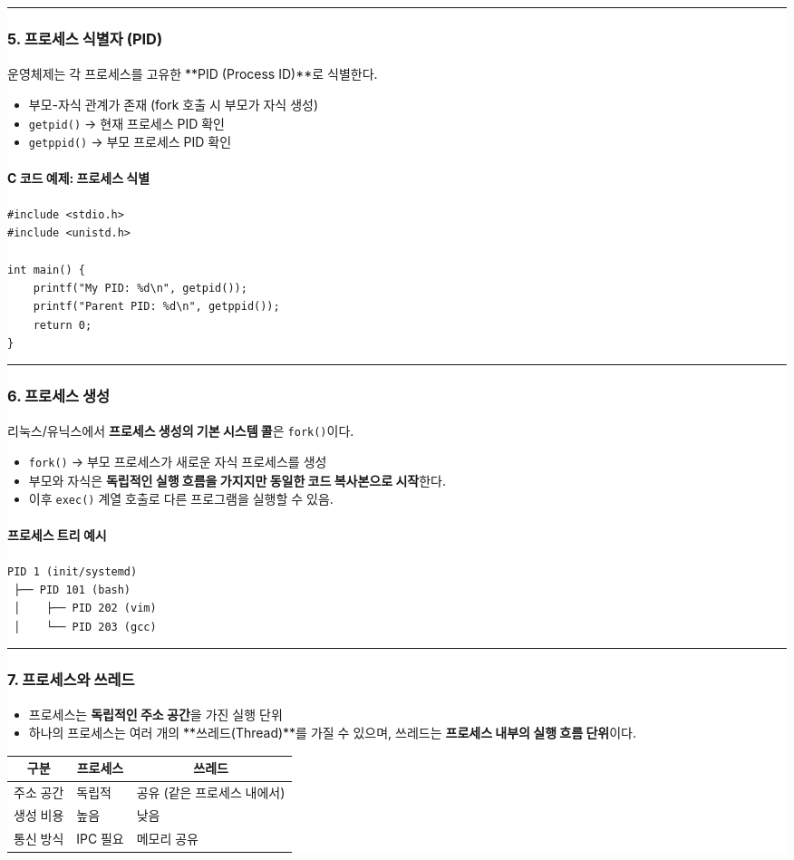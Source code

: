 ------

### 5. 프로세스 식별자 (PID)

운영체제는 각 프로세스를 고유한 **PID (Process ID)**로 식별한다.

- 부모-자식 관계가 존재 (fork 호출 시 부모가 자식 생성)
- `getpid()` → 현재 프로세스 PID 확인
- `getppid()` → 부모 프로세스 PID 확인

#### C 코드 예제: 프로세스 식별

```
#include <stdio.h>
#include <unistd.h>

int main() {
    printf("My PID: %d\n", getpid());
    printf("Parent PID: %d\n", getppid());
    return 0;
}
```

------

### 6. 프로세스 생성

리눅스/유닉스에서 **프로세스 생성의 기본 시스템 콜**은 `fork()`이다.

- `fork()` → 부모 프로세스가 새로운 자식 프로세스를 생성
- 부모와 자식은 **독립적인 실행 흐름을 가지지만 동일한 코드 복사본으로 시작**한다.
- 이후 `exec()` 계열 호출로 다른 프로그램을 실행할 수 있음.

#### 프로세스 트리 예시

```
PID 1 (init/systemd)
 ├── PID 101 (bash)
 │    ├── PID 202 (vim)
 │    └── PID 203 (gcc)
```

------

### 7. 프로세스와 쓰레드

- 프로세스는 **독립적인 주소 공간**을 가진 실행 단위
- 하나의 프로세스는 여러 개의 **쓰레드(Thread)**를 가질 수 있으며, 쓰레드는 **프로세스 내부의 실행 흐름 단위**이다.

| 구분      | 프로세스 | 쓰레드                      |
| --------- | -------- | --------------------------- |
| 주소 공간 | 독립적   | 공유 (같은 프로세스 내에서) |
| 생성 비용 | 높음     | 낮음                        |
| 통신 방식 | IPC 필요 | 메모리 공유                 |
